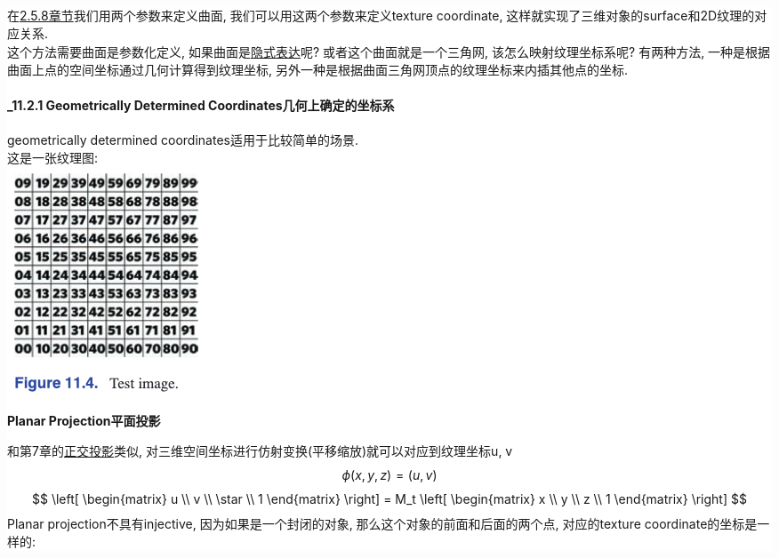 在[2.5.8章节](docs/FundamentalsofComputerGraphics/2_miscellaneous_math?id=_258-3d-parametric-surface%e4%b8%89%e7%bb%b4%e5%8f%82%e6%95%b0%e8%a1%a8%e9%9d%a2)我们用两个参数来定义曲面, 我们可以用这两个参数来定义texture coordinate, 这样就实现了三维对象的surface和2D纹理的对应关系.  
这个方法需要曲面是参数化定义, 如果曲面是[隐式表达](docs/FundamentalsofComputerGraphics/2_miscellaneous_math?id=_253-3d-implicit-surfaces)呢? 或者这个曲面就是一个三角网, 该怎么映射纹理坐标系呢? 有两种方法, 一种是根据曲面上点的空间坐标通过几何计算得到纹理坐标, 另外一种是根据曲面三角网顶点的纹理坐标来内插其他点的坐标.

<a id="markdown-_1121-geometrically-determined-coordinates几何上确定的坐标系" name="_1121-geometrically-determined-coordinates几何上确定的坐标系"></a>
#### _11.2.1 Geometrically Determined Coordinates几何上确定的坐标系

geometrically determined coordinates适用于比较简单的场景.  
这是一张纹理图:  
<img src="./_images/texture_test_image.png">

**Planar Projection平面投影**

和第7章的[正交投影](docs/FundamentalsofComputerGraphics/7_viewing?id=_712-the-orthographic-projection-transformation正交投影变换)类似, 对三维空间坐标进行仿射变换(平移缩放)就可以对应到纹理坐标u, v
$$
\phi(x, y, z) = (u, v)
$$
$$
\left[
\begin{matrix}
  u \\
  v \\
  \star \\
  1
\end{matrix}
\right] = M_t 
\left[
\begin{matrix}
  x \\
  y \\
  z \\
  1
\end{matrix}
\right]
$$ 
Planar projection不具有injective, 因为如果是一个封闭的对象, 那么这个对象的前面和后面的两个点, 对应的texture coordinate的坐标是一样的:  